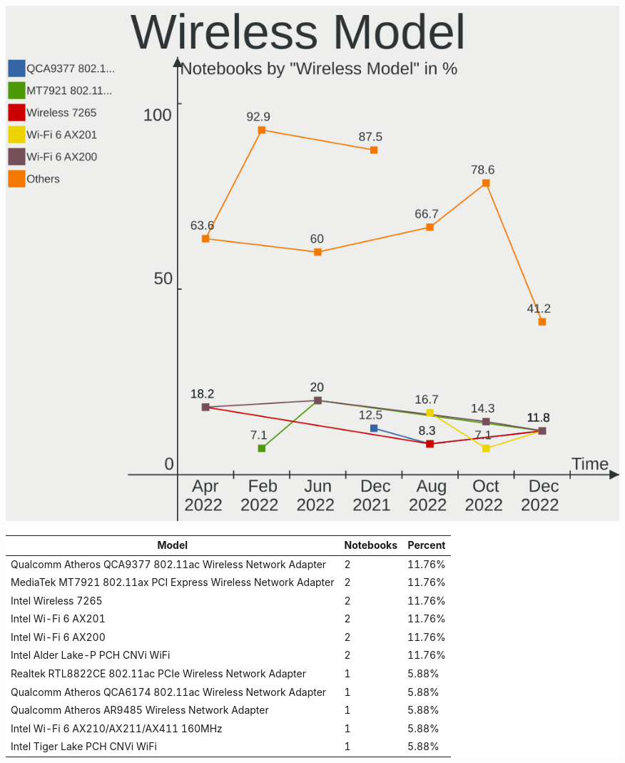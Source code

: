 ![Wireless Model](./images/line_chart/net_wireless_model.svg)

| Model                                                         | Notebooks | Percent |
|---------------------------------------------------------------|-----------|---------|
| Qualcomm Atheros QCA9377 802.11ac Wireless Network Adapter    | 2         | 11.76%  |
| MediaTek MT7921 802.11ax PCI Express Wireless Network Adapter | 2         | 11.76%  |
| Intel Wireless 7265                                           | 2         | 11.76%  |
| Intel Wi-Fi 6 AX201                                           | 2         | 11.76%  |
| Intel Wi-Fi 6 AX200                                           | 2         | 11.76%  |
| Intel Alder Lake-P PCH CNVi WiFi                              | 2         | 11.76%  |
| Realtek RTL8822CE 802.11ac PCIe Wireless Network Adapter      | 1         | 5.88%   |
| Qualcomm Atheros QCA6174 802.11ac Wireless Network Adapter    | 1         | 5.88%   |
| Qualcomm Atheros AR9485 Wireless Network Adapter              | 1         | 5.88%   |
| Intel Wi-Fi 6 AX210/AX211/AX411 160MHz                        | 1         | 5.88%   |
| Intel Tiger Lake PCH CNVi WiFi                                | 1         | 5.88%   |
